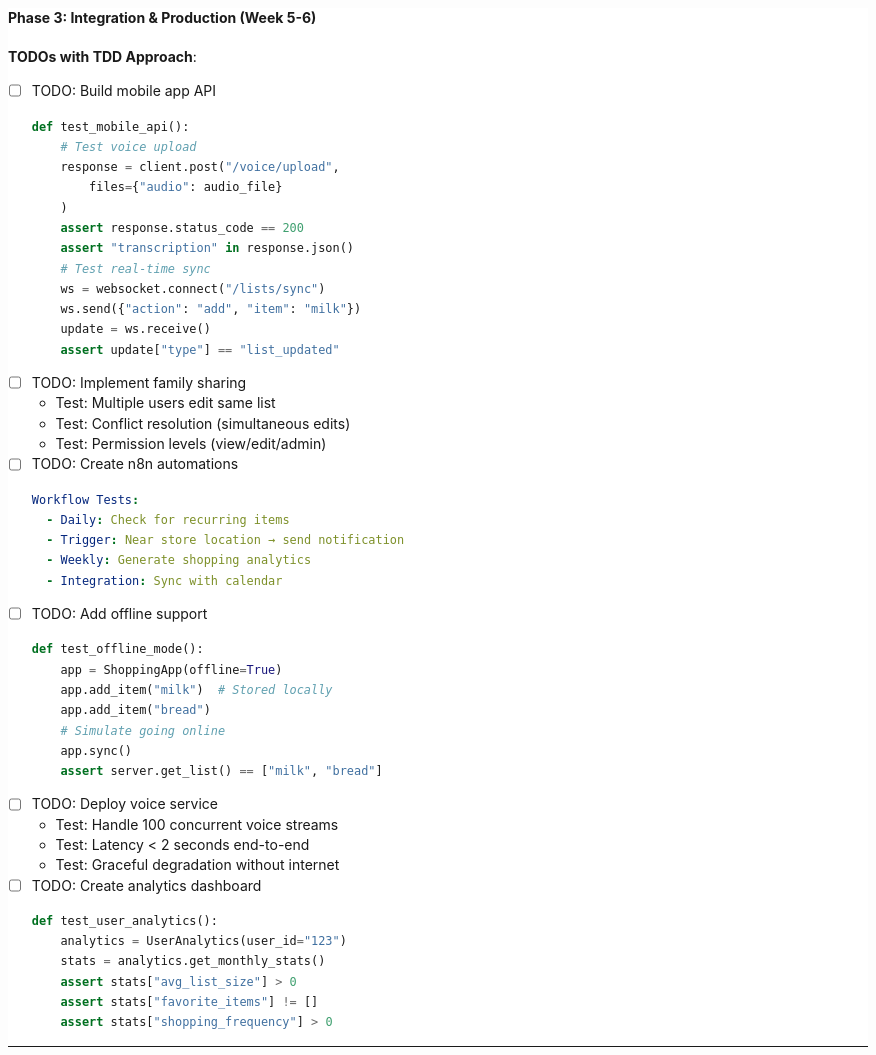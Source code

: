 #### Phase 3: Integration & Production (Week 5-6)

**TODOs with TDD Approach**:

- [ ] TODO: Build mobile app API
  ```python
  def test_mobile_api():
      # Test voice upload
      response = client.post("/voice/upload",
          files={"audio": audio_file}
      )
      assert response.status_code == 200
      assert "transcription" in response.json()
      # Test real-time sync
      ws = websocket.connect("/lists/sync")
      ws.send({"action": "add", "item": "milk"})
      update = ws.receive()
      assert update["type"] == "list_updated"
  ```
- [ ] TODO: Implement family sharing
  - Test: Multiple users edit same list
  - Test: Conflict resolution (simultaneous edits)
  - Test: Permission levels (view/edit/admin)
- [ ] TODO: Create n8n automations
  ```yaml
  Workflow Tests:
    - Daily: Check for recurring items
    - Trigger: Near store location → send notification
    - Weekly: Generate shopping analytics
    - Integration: Sync with calendar
  ```
- [ ] TODO: Add offline support
  ```python
  def test_offline_mode():
      app = ShoppingApp(offline=True)
      app.add_item("milk")  # Stored locally
      app.add_item("bread")
      # Simulate going online
      app.sync()
      assert server.get_list() == ["milk", "bread"]
  ```
- [ ] TODO: Deploy voice service
  - Test: Handle 100 concurrent voice streams
  - Test: Latency < 2 seconds end-to-end
  - Test: Graceful degradation without internet
- [ ] TODO: Create analytics dashboard
  ```python
  def test_user_analytics():
      analytics = UserAnalytics(user_id="123")
      stats = analytics.get_monthly_stats()
      assert stats["avg_list_size"] > 0
      assert stats["favorite_items"] != []
      assert stats["shopping_frequency"] > 0
  ```

---